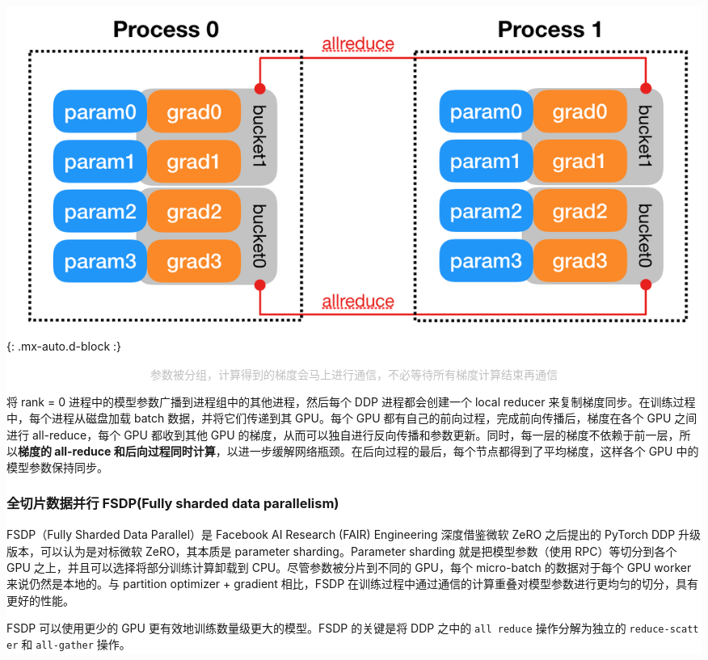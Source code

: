 ![ddp_bwd_update](/assets/img/20231121/ddp_bwd.png){: .mx-auto.d-block :}
<center style="font-size:14px;color:#C0C0C0;">
参数被分组，计算得到的梯度会马上进行通信，不必等待所有梯度计算结束再通信
</center>

将 rank = 0 进程中的模型参数广播到进程组中的其他进程，然后每个 DDP 进程都会创建一个 local reducer 来复制梯度同步。在训练过程中，每个进程从磁盘加载 batch 数据，并将它们传递到其 GPU。每个 GPU 都有自己的前向过程，完成前向传播后，梯度在各个 GPU 之间进行 all-reduce，每个 GPU 都收到其他 GPU 的梯度，从而可以独自进行反向传播和参数更新。同时，每一层的梯度不依赖于前一层，所以**梯度的 all-reduce 和后向过程同时计算**，以进一步缓解网络瓶颈。在后向过程的最后，每个节点都得到了平均梯度，这样各个 GPU 中的模型参数保持同步。

### 全切片数据并行 FSDP(Fully sharded data parallelism)

FSDP（Fully Sharded Data Parallel）是 Facebook AI Research (FAIR) Engineering 深度借鉴微软 ZeRO 之后提出的 PyTorch DDP 升级版本，可以认为是对标微软 ZeRO，其本质是 parameter sharding。Parameter sharding 就是把模型参数（使用 RPC）等切分到各个 GPU 之上，并且可以选择将部分训练计算卸载到 CPU。尽管参数被分片到不同的 GPU，每个 micro-batch 的数据对于每个 GPU worker 来说仍然是本地的。与 partition optimizer + gradient 相比，FSDP 在训练过程中通过通信的计算重叠对模型参数进行更均匀的切分，具有更好的性能。

FSDP 可以使用更少的 GPU 更有效地训练数量级更大的模型。FSDP 的关键是将 DDP 之中的 `all reduce` 操作分解为独立的 `reduce-scatter` 和 `all-gather` 操作。
